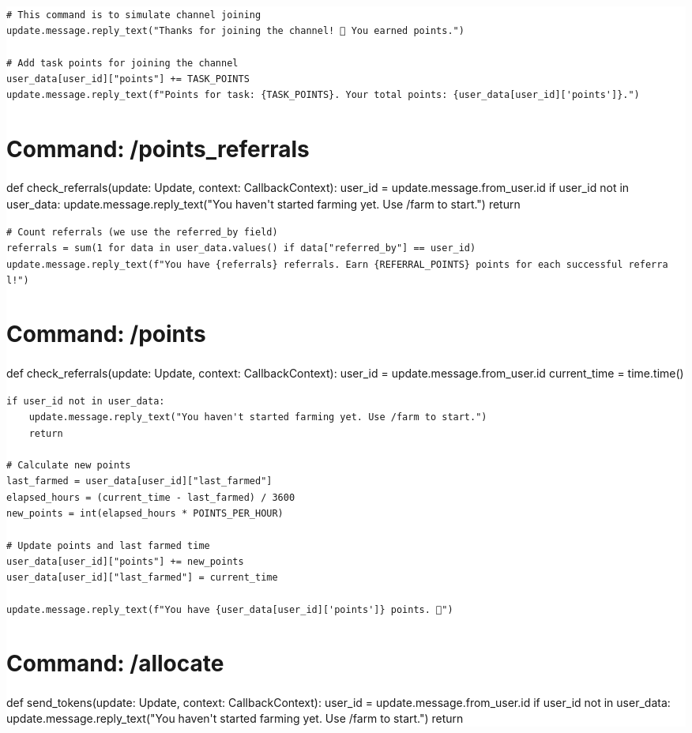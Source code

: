     # This command is to simulate channel joining
    update.message.reply_text("Thanks for joining the channel! 🎉 You earned points.")

    # Add task points for joining the channel
    user_data[user_id]["points"] += TASK_POINTS
    update.message.reply_text(f"Points for task: {TASK_POINTS}. Your total points: {user_data[user_id]['points']}.")

# Command: /points_referrals
def check_referrals(update: Update, context: CallbackContext):
    user_id = update.message.from_user.id
    if user_id not in user_data:
        update.message.reply_text("You haven't started farming yet. Use /farm to start.")
        return

    # Count referrals (we use the referred_by field)
    referrals = sum(1 for data in user_data.values() if data["referred_by"] == user_id)
    update.message.reply_text(f"You have {referrals} referrals. Earn {REFERRAL_POINTS} points for each successful referral!")

# Command: /points
def check_referrals(update: Update, context: CallbackContext):
    user_id = update.message.from_user.id
    current_time = time.time()

    if user_id not in user_data:
        update.message.reply_text("You haven't started farming yet. Use /farm to start.")
        return

    # Calculate new points
    last_farmed = user_data[user_id]["last_farmed"]
    elapsed_hours = (current_time - last_farmed) / 3600
    new_points = int(elapsed_hours * POINTS_PER_HOUR)

    # Update points and last farmed time
    user_data[user_id]["points"] += new_points
    user_data[user_id]["last_farmed"] = current_time

    update.message.reply_text(f"You have {user_data[user_id]['points']} points. 🌟")

# Command: /allocate
def send_tokens(update: Update, context: CallbackContext):
    user_id = update.message.from_user.id
    if user_id not in user_data:
        update.message.reply_text("You haven't started farming yet. Use /farm to start.")
        return
